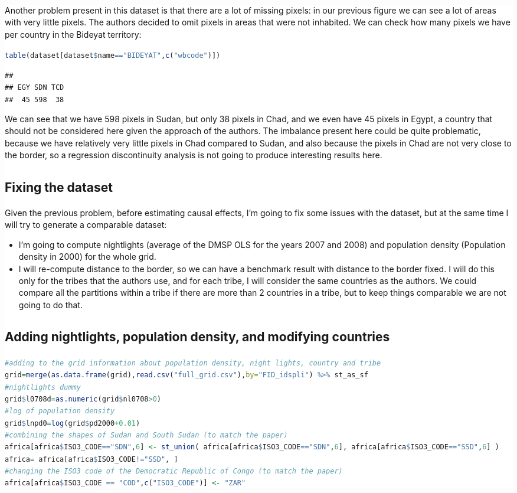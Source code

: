 Another problem present in this dataset is that there are a lot of
missing pixels: in our previous figure we can see a lot of areas with
very little pixels. The authors decided to omit pixels in areas that
were not inhabited. We can check how many pixels we have per country in
the Bideyat territory:

``` r
table(dataset[dataset$name=="BIDEYAT",c("wbcode")])
```

    ## 
    ## EGY SDN TCD 
    ##  45 598  38

We can see that we have 598 pixels in Sudan, but only 38 pixels in Chad,
and we even have 45 pixels in Egypt, a country that should not be
considered here given the approach of the authors. The imbalance present
here could be quite problematic, because we have relatively very little
pixels in Chad compared to Sudan, and also because the pixels in Chad
are not very close to the border, so a regression discontinuity analysis
is not going to produce interesting results here.

## Fixing the dataset

Given the previous problem, before estimating causal effects, I’m going
to fix some issues with the dataset, but at the same time I will try to
generate a comparable dataset:

-   I’m going to compute nightlights (average of the DMSP OLS for the
    years 2007 and 2008) and population density (Population density
    in 2000) for the whole grid.
-   I will re-compute distance to the border, so we can have a benchmark
    result with distance to the border fixed. I will do this only for
    the tribes that the authors use, and for each tribe, I will consider
    the same countries as the authors. We could compare all the
    partitions within a tribe if there are more than 2 countries in a
    tribe, but to keep things comparable we are not going to do that.

## Adding nightlights, population density, and modifying countries

``` r
#adding to the grid information about population density, night lights, country and tribe
grid=merge(as.data.frame(grid),read.csv("full_grid.csv"),by="FID_idspli") %>% st_as_sf
#nightlights dummy
grid$l0708d=as.numeric(grid$nl0708>0)
#log of population density
grid$lnpd0=log(grid$pd2000+0.01)
#combining the shapes of Sudan and South Sudan (to match the paper)
africa[africa$ISO3_CODE=="SDN",6] <- st_union( africa[africa$ISO3_CODE=="SDN",6], africa[africa$ISO3_CODE=="SSD",6] )
africa= africa[africa$ISO3_CODE!="SSD", ]
#changing the ISO3 code of the Democratic Republic of Congo (to match the paper)
africa[africa$ISO3_CODE == "COD",c("ISO3_CODE")] <- "ZAR"
```
